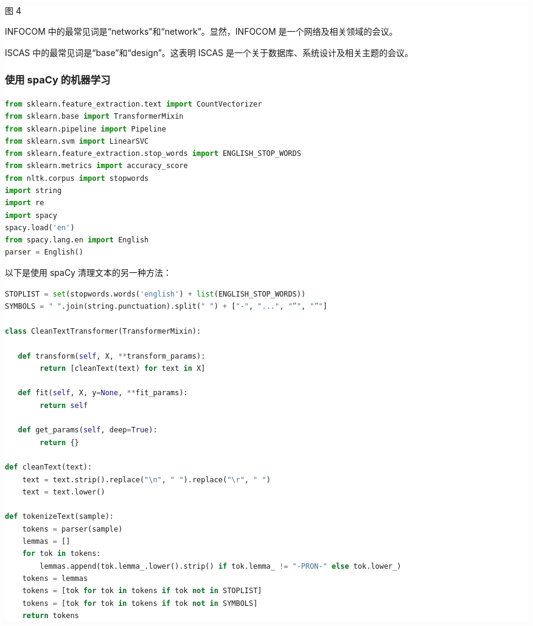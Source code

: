 图 4

INFOCOM 中的最常见词是“networks”和“network”。显然，INFOCOM 是一个网络及相关领域的会议。

ISCAS 中的最常见词是“base”和“design”。这表明 ISCAS 是一个关于数据库、系统设计及相关主题的会议。

### 使用 spaCy 的机器学习

```py
from sklearn.feature_extraction.text import CountVectorizer
from sklearn.base import TransformerMixin
from sklearn.pipeline import Pipeline
from sklearn.svm import LinearSVC
from sklearn.feature_extraction.stop_words import ENGLISH_STOP_WORDS
from sklearn.metrics import accuracy_score
from nltk.corpus import stopwords
import string
import re
import spacy
spacy.load('en')
from spacy.lang.en import English
parser = English()
```

以下是使用 spaCy 清理文本的另一种方法：

```py
STOPLIST = set(stopwords.words('english') + list(ENGLISH_STOP_WORDS))
SYMBOLS = " ".join(string.punctuation).split(" ") + ["-", "...", "”", "”"]

class CleanTextTransformer(TransformerMixin):

   def transform(self, X, **transform_params):
        return [cleanText(text) for text in X]

   def fit(self, X, y=None, **fit_params):
        return self

   def get_params(self, deep=True):
        return {}

def cleanText(text):
    text = text.strip().replace("\n", " ").replace("\r", " ")
    text = text.lower()

def tokenizeText(sample):
    tokens = parser(sample)
    lemmas = []
    for tok in tokens:
        lemmas.append(tok.lemma_.lower().strip() if tok.lemma_ != "-PRON-" else tok.lower_)
    tokens = lemmas
    tokens = [tok for tok in tokens if tok not in STOPLIST]
    tokens = [tok for tok in tokens if tok not in SYMBOLS]
    return tokens
```
